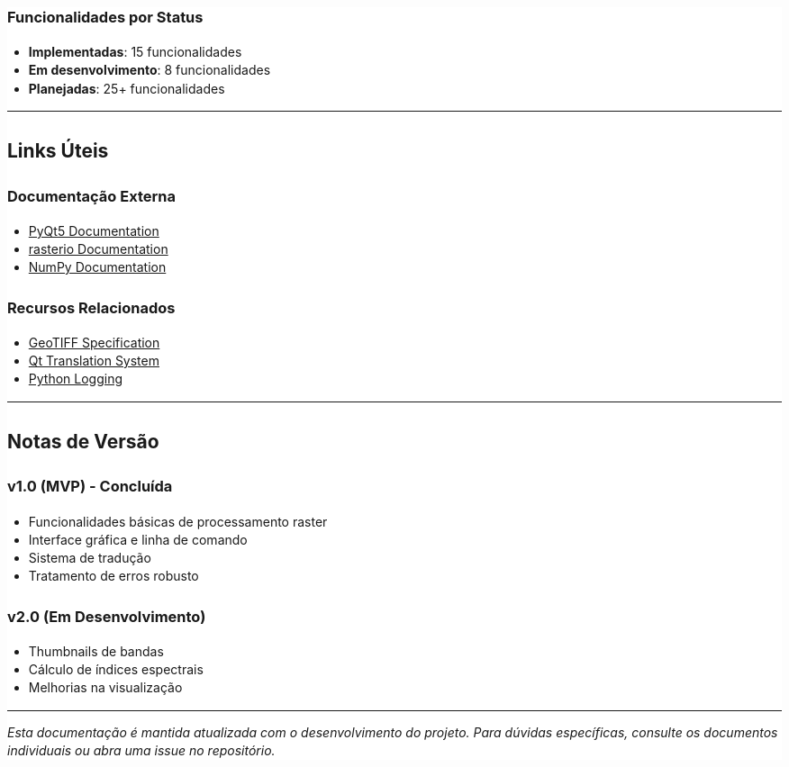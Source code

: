 ### Funcionalidades por Status
- **Implementadas**: 15 funcionalidades
- **Em desenvolvimento**: 8 funcionalidades
- **Planejadas**: 25+ funcionalidades

---

## Links Úteis

### Documentação Externa
- [PyQt5 Documentation](https://doc.qt.io/qtforpython/)
- [rasterio Documentation](https://rasterio.readthedocs.io/)
- [NumPy Documentation](https://numpy.org/doc/)

### Recursos Relacionados
- [GeoTIFF Specification](https://gdal.org/drivers/raster/gtiff.html)
- [Qt Translation System](https://doc.qt.io/qt-5/internationalization.html)
- [Python Logging](https://docs.python.org/3/library/logging.html)

---

## Notas de Versão

### v1.0 (MVP) - Concluída
- Funcionalidades básicas de processamento raster
- Interface gráfica e linha de comando
- Sistema de tradução
- Tratamento de erros robusto

### v2.0 (Em Desenvolvimento)
- Thumbnails de bandas
- Cálculo de índices espectrais
- Melhorias na visualização

---

*Esta documentação é mantida atualizada com o desenvolvimento do projeto. Para dúvidas específicas, consulte os documentos individuais ou abra uma issue no repositório.* 